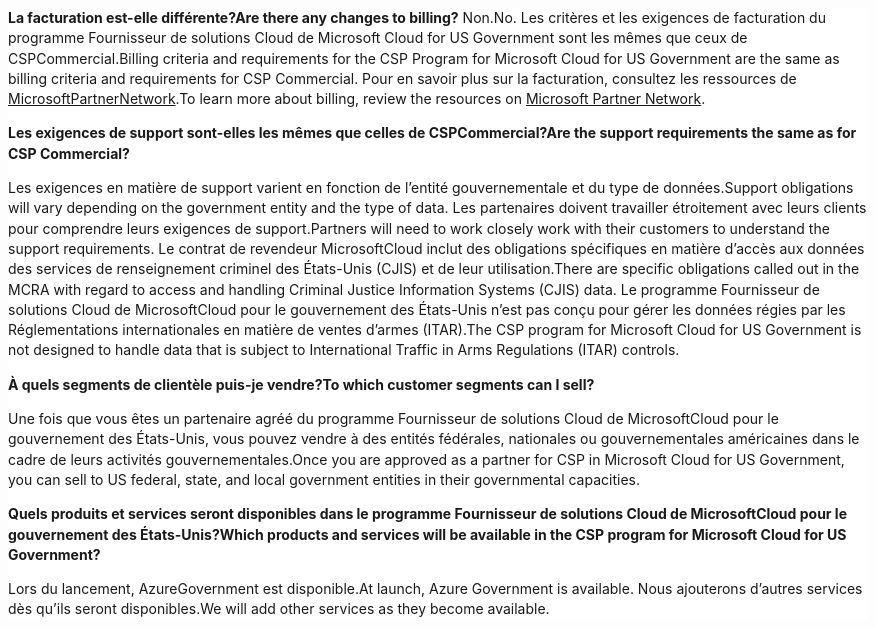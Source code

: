 **<span data-ttu-id="34930-176">La facturation est-elle différente?</span><span class="sxs-lookup"><span data-stu-id="34930-176">Are there any changes to billing?</span></span>** <span data-ttu-id="34930-177">Non.</span><span class="sxs-lookup"><span data-stu-id="34930-177">No.</span></span> <span data-ttu-id="34930-178">Les critères et les exigences de facturation du programme Fournisseur de solutions Cloud de Microsoft Cloud for US Government sont les mêmes que ceux de CSPCommercial.</span><span class="sxs-lookup"><span data-stu-id="34930-178">Billing criteria and requirements for the CSP Program for Microsoft Cloud for US Government are the same as billing criteria and requirements for CSP Commercial.</span></span> <span data-ttu-id="34930-179">Pour en savoir plus sur la facturation, consultez les ressources de [MicrosoftPartnerNetwork](https://partner.microsoft.com/cloud-solution-provider/resources).</span><span class="sxs-lookup"><span data-stu-id="34930-179">To learn more about billing, review the resources on [Microsoft Partner Network](https://partner.microsoft.com/cloud-solution-provider/resources).</span></span> 

**<span data-ttu-id="34930-180">Les exigences de support sont-elles les mêmes que celles de CSPCommercial?</span><span class="sxs-lookup"><span data-stu-id="34930-180">Are the support requirements the same as for CSP Commercial?</span></span>** 

<span data-ttu-id="34930-181">Les exigences en matière de support varient en fonction de l’entité gouvernementale et du type de données.</span><span class="sxs-lookup"><span data-stu-id="34930-181">Support obligations will vary depending on the government entity and the type of data.</span></span> <span data-ttu-id="34930-182">Les partenaires doivent travailler étroitement avec leurs clients pour comprendre leurs exigences de support.</span><span class="sxs-lookup"><span data-stu-id="34930-182">Partners will need to work closely work with their customers to understand the support requirements.</span></span> <span data-ttu-id="34930-183">Le contrat de revendeur MicrosoftCloud inclut des obligations spécifiques en matière d’accès aux données des services de renseignement criminel des États-Unis (CJIS) et de leur utilisation.</span><span class="sxs-lookup"><span data-stu-id="34930-183">There are specific obligations called out in the MCRA with regard to access and handling Criminal Justice Information Systems (CJIS) data.</span></span> <span data-ttu-id="34930-184">Le programme Fournisseur de solutions Cloud de MicrosoftCloud pour le gouvernement des États-Unis n’est pas conçu pour gérer les données régies par les Réglementations internationales en matière de ventes d’armes (ITAR).</span><span class="sxs-lookup"><span data-stu-id="34930-184">The CSP program for Microsoft Cloud for US Government is not designed to handle data that is subject to International Traffic in Arms Regulations (ITAR) controls.</span></span> 

**<span data-ttu-id="34930-185">À quels segments de clientèle puis-je vendre?</span><span class="sxs-lookup"><span data-stu-id="34930-185">To which customer segments can I sell?</span></span>** 

<span data-ttu-id="34930-186">Une fois que vous êtes un partenaire agréé du programme Fournisseur de solutions Cloud de MicrosoftCloud pour le gouvernement des États-Unis, vous pouvez vendre à des entités fédérales, nationales ou gouvernementales américaines dans le cadre de leurs activités gouvernementales.</span><span class="sxs-lookup"><span data-stu-id="34930-186">Once you are approved as a partner for CSP in Microsoft Cloud for US Government, you can sell to US federal, state, and local government entities in their governmental capacities.</span></span> 

**<span data-ttu-id="34930-187">Quels produits et services seront disponibles dans le programme Fournisseur de solutions Cloud de MicrosoftCloud pour le gouvernement des États-Unis?</span><span class="sxs-lookup"><span data-stu-id="34930-187">Which products and services will be available in the CSP program for Microsoft Cloud for US Government?</span></span>** 

<span data-ttu-id="34930-188">Lors du lancement, AzureGovernment est disponible.</span><span class="sxs-lookup"><span data-stu-id="34930-188">At launch, Azure Government is available.</span></span> <span data-ttu-id="34930-189">Nous ajouterons d’autres services dès qu’ils seront disponibles.</span><span class="sxs-lookup"><span data-stu-id="34930-189">We will add other services as they become available.</span></span> 
